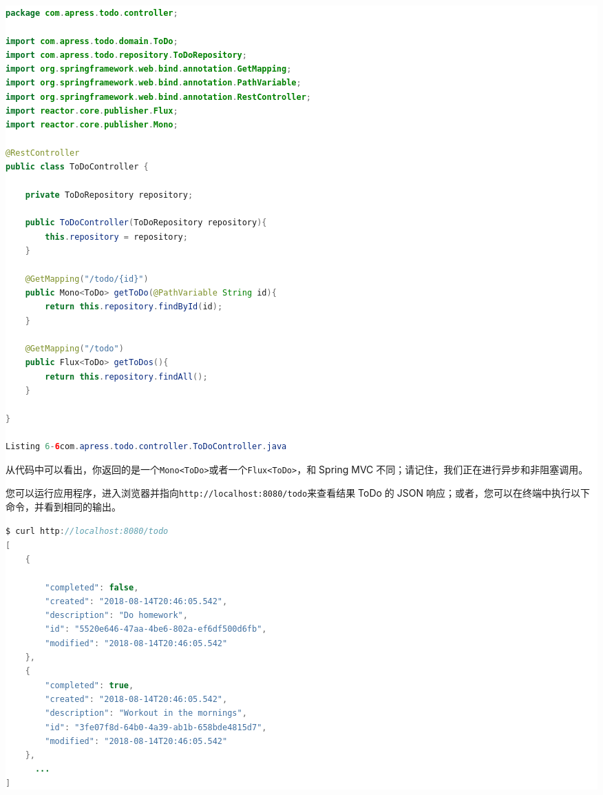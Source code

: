 ```java
package com.apress.todo.controller;

import com.apress.todo.domain.ToDo;
import com.apress.todo.repository.ToDoRepository;
import org.springframework.web.bind.annotation.GetMapping;
import org.springframework.web.bind.annotation.PathVariable;
import org.springframework.web.bind.annotation.RestController;
import reactor.core.publisher.Flux;
import reactor.core.publisher.Mono;

@RestController
public class ToDoController {

    private ToDoRepository repository;

    public ToDoController(ToDoRepository repository){
        this.repository = repository;
    }

    @GetMapping("/todo/{id}")
    public Mono<ToDo> getToDo(@PathVariable String id){
        return this.repository.findById(id);
    }

    @GetMapping("/todo")
    public Flux<ToDo> getToDos(){
        return this.repository.findAll();
    }

}

Listing 6-6com.apress.todo.controller.ToDoController.java

```

从代码中可以看出，你返回的是一个`Mono<ToDo>`或者一个`Flux<ToDo>`，和 Spring MVC 不同；请记住，我们正在进行异步和非阻塞调用。

您可以运行应用程序，进入浏览器并指向`http://localhost:8080/todo`来查看结果 ToDo 的 JSON 响应；或者，您可以在终端中执行以下命令，并看到相同的输出。

```java
$ curl http://localhost:8080/todo
[
    {

        "completed": false,
        "created": "2018-08-14T20:46:05.542",
        "description": "Do homework",
        "id": "5520e646-47aa-4be6-802a-ef6df500d6fb",
        "modified": "2018-08-14T20:46:05.542"
    },
    {
        "completed": true,
        "created": "2018-08-14T20:46:05.542",
        "description": "Workout in the mornings",
        "id": "3fe07f8d-64b0-4a39-ab1b-658bde4815d7",
        "modified": "2018-08-14T20:46:05.542"
    },
      ...
]

```
